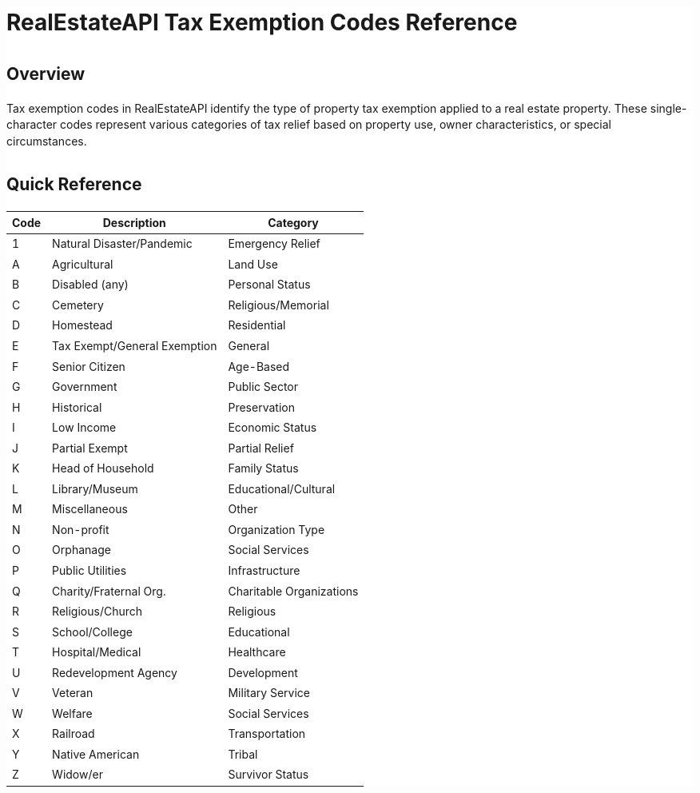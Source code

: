 # RealEstateAPI Tax Exemption Codes Reference

## Overview

Tax exemption codes in RealEstateAPI identify the type of property tax exemption applied to a real estate property. These single-character codes represent various categories of tax relief based on property use, owner characteristics, or special circumstances.

## Quick Reference

| Code | Description | Category |
|------|-------------|----------|
| 1 | Natural Disaster/Pandemic | Emergency Relief |
| A | Agricultural | Land Use |
| B | Disabled (any) | Personal Status |
| C | Cemetery | Religious/Memorial |
| D | Homestead | Residential |
| E | Tax Exempt/General Exemption | General |
| F | Senior Citizen | Age-Based |
| G | Government | Public Sector |
| H | Historical | Preservation |
| I | Low Income | Economic Status |
| J | Partial Exempt | Partial Relief |
| K | Head of Household | Family Status |
| L | Library/Museum | Educational/Cultural |
| M | Miscellaneous | Other |
| N | Non-profit | Organization Type |
| O | Orphanage | Social Services |
| P | Public Utilities | Infrastructure |
| Q | Charity/Fraternal Org. | Charitable Organizations |
| R | Religious/Church | Religious |
| S | School/College | Educational |
| T | Hospital/Medical | Healthcare |
| U | Redevelopment Agency | Development |
| V | Veteran | Military Service |
| W | Welfare | Social Services |
| X | Railroad | Transportation |
| Y | Native American | Tribal |
| Z | Widow/er | Survivor Status |
